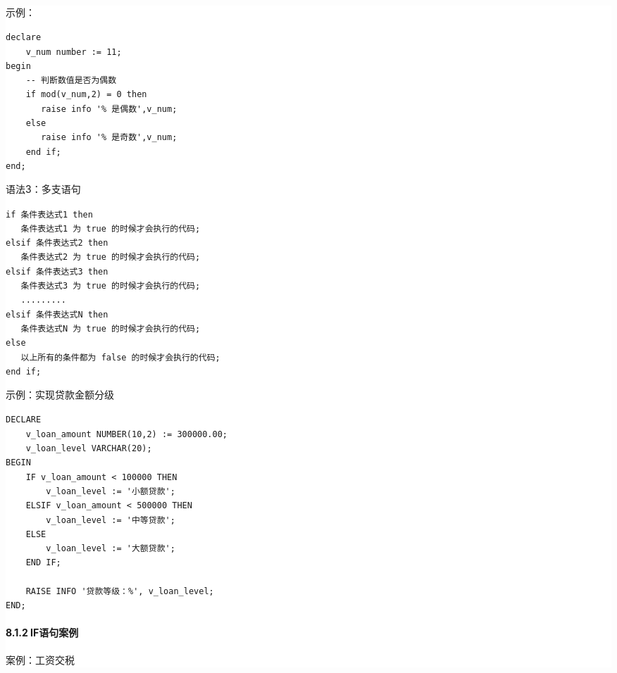 示例：

~~~plsql
declare
	v_num number := 11; 
begin
	-- 判断数值是否为偶数
	if mod(v_num,2) = 0 then
	   raise info '% 是偶数',v_num;
	else
       raise info '% 是奇数',v_num;
	end if;
end;
~~~

语法3：多支语句

~~~plsql
if 条件表达式1 then
   条件表达式1 为 true 的时候才会执行的代码;
elsif 条件表达式2 then
   条件表达式2 为 true 的时候才会执行的代码;
elsif 条件表达式3 then
   条件表达式3 为 true 的时候才会执行的代码;
   .........
elsif 条件表达式N then
   条件表达式N 为 true 的时候才会执行的代码;
else
   以上所有的条件都为 false 的时候才会执行的代码;
end if;
~~~

示例：实现贷款金额分级

~~~plsql
DECLARE  
    v_loan_amount NUMBER(10,2) := 300000.00;  
    v_loan_level VARCHAR(20);  
BEGIN  
    IF v_loan_amount < 100000 THEN  
        v_loan_level := '小额贷款';  
    ELSIF v_loan_amount < 500000 THEN  
        v_loan_level := '中等贷款';  
    ELSE  
        v_loan_level := '大额贷款';  
    END IF; 
    
    RAISE INFO '贷款等级：%', v_loan_level;  
END;  
~~~



#### 8.1.2 IF语句案例

案例：工资交税
